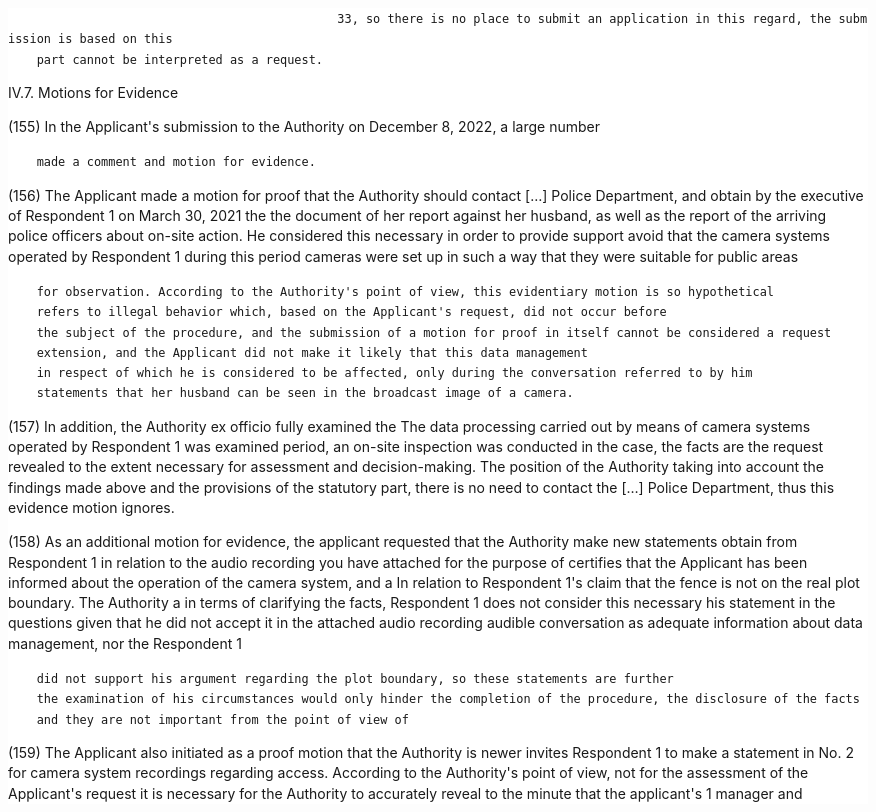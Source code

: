                                                   33, so there is no place to submit an application in this regard, the submission is based on this
        part cannot be interpreted as a request.

IV.7. Motions for Evidence

(155) In the Applicant's submission to the Authority on December 8, 2022, a large number

        made a comment and motion for evidence.

(156) The Applicant made a motion for proof that the Authority should contact \[…\]
        Police Department, and obtain by the executive of Respondent 1 on March 30, 2021 the
        the document of her report against her husband, as well as the report of the arriving police officers
        about on-site action. He considered this necessary in order to provide support
        avoid that the camera systems operated by Respondent 1 during this period
        cameras were set up in such a way that they were suitable for public areas

        for observation. According to the Authority's point of view, this evidentiary motion is so hypothetical
        refers to illegal behavior which, based on the Applicant's request, did not occur before
        the subject of the procedure, and the submission of a motion for proof in itself cannot be considered a request
        extension, and the Applicant did not make it likely that this data management
        in respect of which he is considered to be affected, only during the conversation referred to by him
        statements that her husband can be seen in the broadcast image of a camera.

(157) In addition, the Authority ex officio fully examined the
        The data processing carried out by means of camera systems operated by Respondent 1 was examined
        period, an on-site inspection was conducted in the case, the facts are the request
        revealed to the extent necessary for assessment and decision-making. The position of the Authority
        taking into account the findings made above and the provisions of the statutory part,
        there is no need to contact the \[…\] Police Department, thus this evidence motion
        ignores.

(158) As an additional motion for evidence, the applicant requested that the Authority make new statements
        obtain from Respondent 1 in relation to the audio recording you have attached for the purpose of
        certifies that the Applicant has been informed about the operation of the camera system, and a
        In relation to Respondent 1's claim that the fence is not on the real plot boundary. The Authority a
        in terms of clarifying the facts, Respondent 1 does not consider this necessary
        his statement in the questions given that he did not accept it in the attached audio recording
        audible conversation as adequate information about data management, nor the Respondent 1

        did not support his argument regarding the plot boundary, so these statements are further
        the examination of his circumstances would only hinder the completion of the procedure, the disclosure of the facts
        and they are not important from the point of view of

(159) The Applicant also initiated as a proof motion that the Authority is newer
        invites Respondent 1 to make a statement in No. 2 for camera system recordings
        regarding access. According to the Authority's point of view, not for the assessment of the Applicant's request
        it is necessary for the Authority to accurately reveal to the minute that the applicant's 1 manager and
